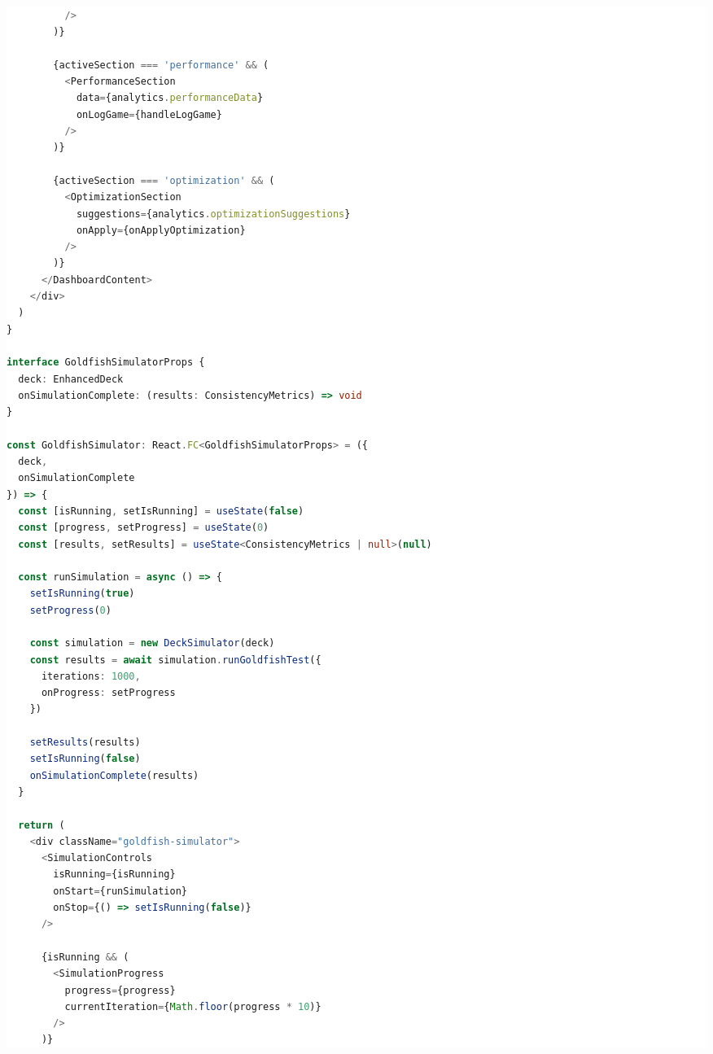 ```typescript
          />
        )}
        
        {activeSection === 'performance' && (
          <PerformanceSection
            data={analytics.performanceData}
            onLogGame={handleLogGame}
          />
        )}
        
        {activeSection === 'optimization' && (
          <OptimizationSection
            suggestions={analytics.optimizationSuggestions}
            onApply={onApplyOptimization}
          />
        )}
      </DashboardContent>
    </div>
  )
}

interface GoldfishSimulatorProps {
  deck: EnhancedDeck
  onSimulationComplete: (results: ConsistencyMetrics) => void
}

const GoldfishSimulator: React.FC<GoldfishSimulatorProps> = ({
  deck,
  onSimulationComplete
}) => {
  const [isRunning, setIsRunning] = useState(false)
  const [progress, setProgress] = useState(0)
  const [results, setResults] = useState<ConsistencyMetrics | null>(null)
  
  const runSimulation = async () => {
    setIsRunning(true)
    setProgress(0)
    
    const simulation = new DeckSimulator(deck)
    const results = await simulation.runGoldfishTest({
      iterations: 1000,
      onProgress: setProgress
    })
    
    setResults(results)
    setIsRunning(false)
    onSimulationComplete(results)
  }
  
  return (
    <div className="goldfish-simulator">
      <SimulationControls
        isRunning={isRunning}
        onStart={runSimulation}
        onStop={() => setIsRunning(false)}
      />
      
      {isRunning && (
        <SimulationProgress
          progress={progress}
          currentIteration={Math.floor(progress * 10)}
        />
      )}
```